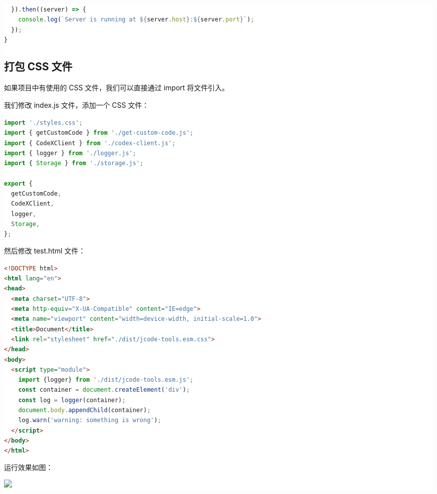 ```js
  }).then((server) => {
    console.log(`Server is running at ${server.host}:${server.port}`);
  });
}
```

## 打包 CSS 文件

如果项目中有使用的 CSS 文件，我们可以直接通过 import 将文件引入。

我们修改 index.js 文件，添加一个 CSS 文件：

```js
import './styles.css';
import { getCustomCode } from './get-custom-code.js';
import { CodeXClient } from './codex-client.js';
import { logger } from './logger.js';
import { Storage } from './storage.js';

export {
  getCustomCode,
  CodeXClient,
  logger,
  Storage,
};
```

然后修改 test.html 文件：

```html
<!DOCTYPE html>
<html lang="en">
<head>
  <meta charset="UTF-8">
  <meta http-equiv="X-UA-Compatible" content="IE=edge">
  <meta name="viewport" content="width=device-width, initial-scale=1.0">
  <title>Document</title>
  <link rel="stylesheet" href="./dist/jcode-tools.esm.css">
</head>
<body>
  <script type="module">
    import {logger} from './dist/jcode-tools.esm.js';
    const container = document.createElement('div');
    const log = logger(container);
    document.body.appendChild(container);
    log.warn('warning: something is wrong');
  </script>
</body>
</html>
```

运行效果如图：

![](https://p3-juejin.byteimg.com/tos-cn-i-k3u1fbpfcp/99b1878641d74ac0a259e1ff094ff5e5~tplv-k3u1fbpfcp-zoom-1.image)
